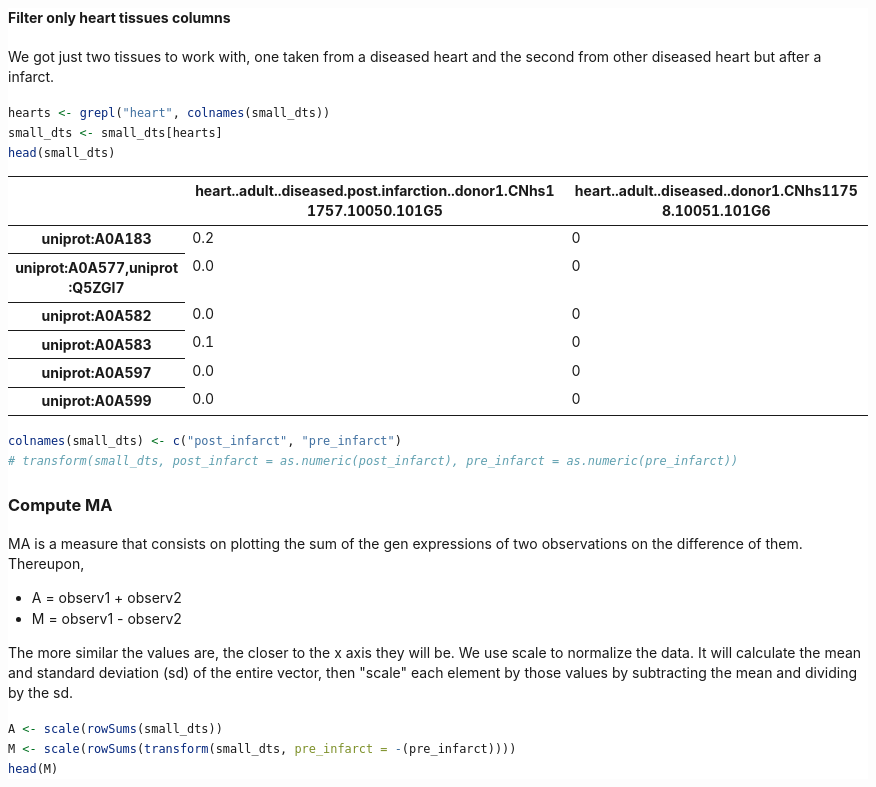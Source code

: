 

#### Filter only heart tissues columns

We got just two tissues to work with, one taken from a diseased heart and the second from other diseased heart but after a infarct.


```R
hearts <- grepl("heart", colnames(small_dts))
small_dts <- small_dts[hearts]
head(small_dts)
```


<table>
<thead><tr><th></th><th scope=col>heart..adult..diseased.post.infarction..donor1.CNhs11757.10050.101G5</th><th scope=col>heart..adult..diseased..donor1.CNhs11758.10051.101G6</th></tr></thead>
<tbody>
	<tr><th scope=row>uniprot:A0A183</th><td>0.2</td><td>0  </td></tr>
	<tr><th scope=row>uniprot:A0A577,uniprot:Q5ZGI7</th><td>0.0</td><td>0  </td></tr>
	<tr><th scope=row>uniprot:A0A582</th><td>0.0</td><td>0  </td></tr>
	<tr><th scope=row>uniprot:A0A583</th><td>0.1</td><td>0  </td></tr>
	<tr><th scope=row>uniprot:A0A597</th><td>0.0</td><td>0  </td></tr>
	<tr><th scope=row>uniprot:A0A599</th><td>0.0</td><td>0  </td></tr>
</tbody>
</table>




```R
colnames(small_dts) <- c("post_infarct", "pre_infarct")
# transform(small_dts, post_infarct = as.numeric(post_infarct), pre_infarct = as.numeric(pre_infarct))

```

### Compute MA

MA is a measure that consists on plotting the sum of the gen expressions of two observations on the difference of them.
Thereupon, 
- A = observ1 + observ2
- M = observ1 - observ2

The more similar the values are, the closer to the x axis they will be.
We use scale to normalize the data. It will calculate the mean and standard deviation (sd) of the entire vector, then "scale" each element by those values by subtracting the mean and dividing by the sd.


```R
A <- scale(rowSums(small_dts))
M <- scale(rowSums(transform(small_dts, pre_infarct = -(pre_infarct))))
head(M)
```

